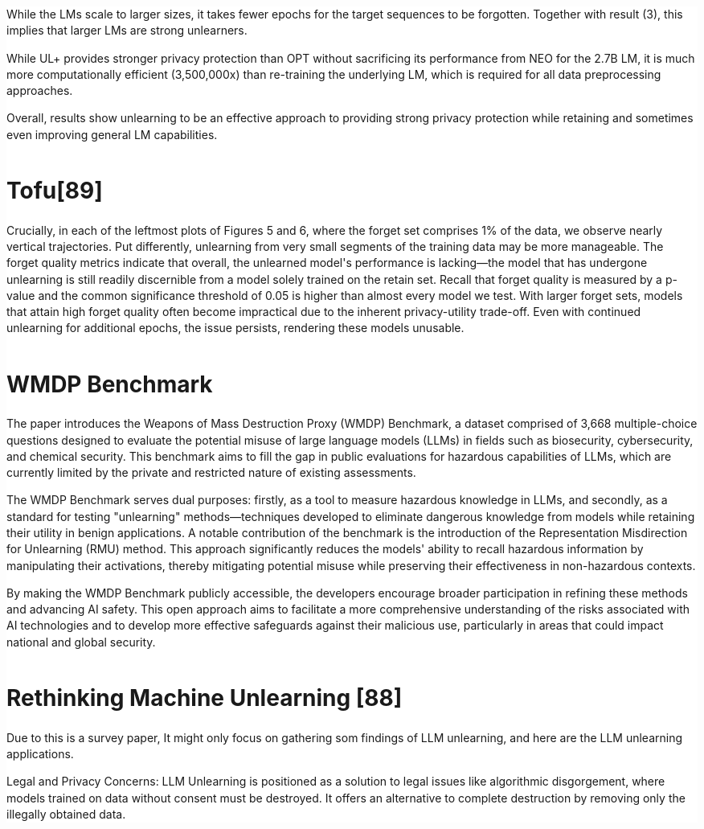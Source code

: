 While the LMs scale to larger sizes, it takes fewer epochs for the target sequences to be forgotten. Together with result (3), this implies that larger LMs are strong unlearners.

While UL+ provides stronger privacy protection than OPT without sacrificing its performance from NEO for the 2.7B LM, it is much more computationally efficient (3,500,000x) than re-training the underlying LM, which is required for all data preprocessing approaches.

Overall, results show unlearning to be an effective approach to providing strong privacy protection while retaining and sometimes even improving general LM capabilities.

# Tofu[89]
Crucially, in each of the leftmost plots of Figures 5 and 6, where the forget set comprises 1% of the data, we observe nearly vertical trajectories. Put differently, unlearning from very small segments of the training data may be more manageable. The forget quality metrics indicate that overall, the unlearned model's performance is lacking—the model that has undergone unlearning is still readily discernible from a model solely trained on the retain set. Recall that forget quality is measured by a p-value and the common significance threshold of 0.05 is higher than almost every model we test. With larger forget sets, models that attain high forget quality often become impractical due to the inherent privacy-utility trade-off. Even with continued unlearning for additional epochs, the issue persists, rendering these models unusable.

# WMDP Benchmark
The paper introduces the Weapons of Mass Destruction Proxy (WMDP) Benchmark, a dataset comprised of 3,668 multiple-choice questions designed to evaluate the potential misuse of large language models (LLMs) in fields such as biosecurity, cybersecurity, and chemical security. This benchmark aims to fill the gap in public evaluations for hazardous capabilities of LLMs, which are currently limited by the private and restricted nature of existing assessments.

The WMDP Benchmark serves dual purposes: firstly, as a tool to measure hazardous knowledge in LLMs, and secondly, as a standard for testing "unlearning" methods—techniques developed to eliminate dangerous knowledge from models while retaining their utility in benign applications. A notable contribution of the benchmark is the introduction of the Representation Misdirection for Unlearning (RMU) method. This approach significantly reduces the models' ability to recall hazardous information by manipulating their activations, thereby mitigating potential misuse while preserving their effectiveness in non-hazardous contexts.

By making the WMDP Benchmark publicly accessible, the developers encourage broader participation in refining these methods and advancing AI safety. This open approach aims to facilitate a more comprehensive understanding of the risks associated with AI technologies and to develop more effective safeguards against their malicious use, particularly in areas that could impact national and global security.

# Rethinking Machine Unlearning [88]
Due to this is a survey paper, It might only focus on gathering som findings of LLM unlearning, and here are the LLM unlearning applications.


Legal and Privacy Concerns: LLM Unlearning is positioned as a solution to legal issues like algorithmic disgorgement, where models trained on data without consent must be destroyed. It offers an alternative to complete destruction by removing only the illegally obtained data.
